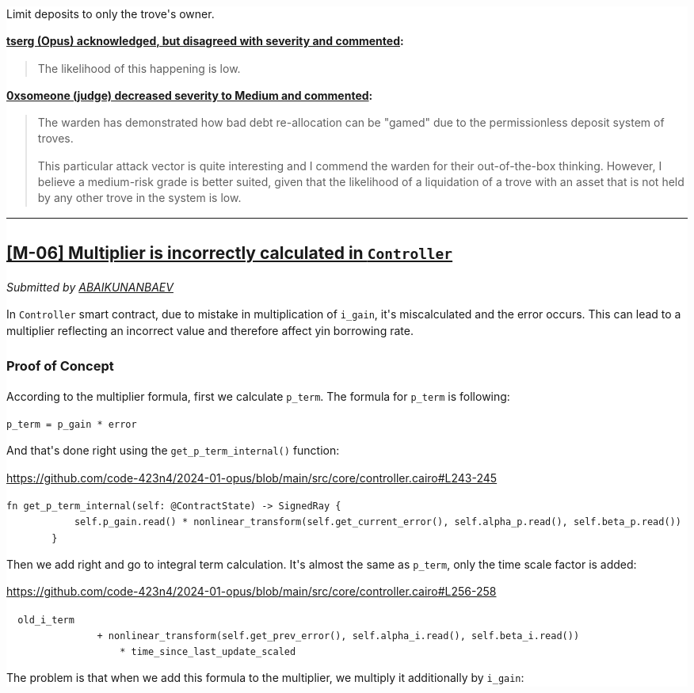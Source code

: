 Limit deposits to only the trove's owner.

**[tserg (Opus) acknowledged, but disagreed with severity and commented](https://github.com/code-423n4/2024-01-opus-findings/issues/115#issuecomment-1946407233):**
 > The likelihood of this happening is low.

**[0xsomeone (judge) decreased severity to Medium and commented](https://github.com/code-423n4/2024-01-opus-findings/issues/115#issuecomment-1964729254):**
 > The warden has demonstrated how bad debt re-allocation can be "gamed" due to the permissionless deposit system of troves.
> 
> This particular attack vector is quite interesting and I commend the warden for their out-of-the-box thinking. However, I believe a medium-risk grade is better suited, given that the likelihood of a liquidation of a trove with an asset that is not held by any other trove in the system is low.

***

## [[M-06] Multiplier is incorrectly calculated in `Controller`](https://github.com/code-423n4/2024-01-opus-findings/issues/75)
*Submitted by [ABAIKUNANBAEV](https://github.com/code-423n4/2024-01-opus-findings/issues/75)*

In `Controller` smart contract, due to mistake in multiplication of `i_gain`, it's miscalculated and the error occurs. This can lead to a multiplier reflecting an incorrect value and therefore affect yin borrowing rate.

### Proof of Concept

According to the multiplier formula, first we calculate `p_term`. The formula for `p_term` is following:

`p_term = p_gain * error`

And that's done right using the `get_p_term_internal()` function:

<https://github.com/code-423n4/2024-01-opus/blob/main/src/core/controller.cairo#L243-245>


    fn get_p_term_internal(self: @ContractState) -> SignedRay {
                self.p_gain.read() * nonlinear_transform(self.get_current_error(), self.alpha_p.read(), self.beta_p.read())
            }

Then we add right and go to integral term calculation. It's almost the same as `p_term`, only the time scale factor is added:

<https://github.com/code-423n4/2024-01-opus/blob/main/src/core/controller.cairo#L256-258>

```
  old_i_term
                + nonlinear_transform(self.get_prev_error(), self.alpha_i.read(), self.beta_i.read())
                    * time_since_last_update_scaled
```

The problem is that when we add this formula to the multiplier, we multiply it additionally by `i_gain`:
